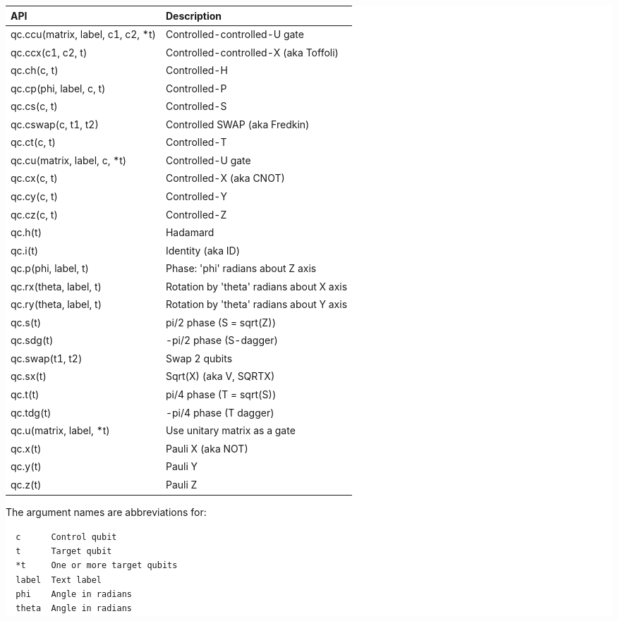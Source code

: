 | API                               | Description                              | 
|:----------------------------------|:-----------------------------------------|
| qc.ccu(matrix, label, c1, c2, *t) | Controlled-controlled-U gate             |
| qc.ccx(c1, c2, t)                 | Controlled-controlled-X (aka Toffoli)    |
| qc.ch(c, t)                       | Controlled-H                             |
| qc.cp(phi, label, c, t)           | Controlled-P                             |
| qc.cs(c, t)                       | Controlled-S                             |
| qc.cswap(c, t1, t2)               | Controlled SWAP (aka Fredkin)            |
| qc.ct(c, t)                       | Controlled-T                             |
| qc.cu(matrix, label, c, *t)       | Controlled-U gate                        |
| qc.cx(c, t)                       | Controlled-X (aka CNOT)                  |
| qc.cy(c, t)                       | Controlled-Y                             |
| qc.cz(c, t)                       | Controlled-Z                             |
| qc.h(t)                           | Hadamard                                 |
| qc.i(t)                           | Identity (aka ID)                        |
| qc.p(phi, label, t)               | Phase: 'phi' radians about Z axis        |
| qc.rx(theta, label, t)            | Rotation by 'theta' radians about X axis |
| qc.ry(theta, label, t)            | Rotation by 'theta' radians about Y axis |
| qc.s(t)                           | pi/2 phase (S = sqrt(Z))                 |
| qc.sdg(t)                         | -pi/2 phase (S-dagger)                   |
| qc.swap(t1, t2)                   | Swap 2 qubits                            |
| qc.sx(t)                          | Sqrt(X) (aka V, SQRTX)                   |
| qc.t(t)                           | pi/4 phase (T = sqrt(S))                 |
| qc.tdg(t)                         | -pi/4 phase (T dagger)                   |
| qc.u(matrix, label, *t)           | Use unitary matrix as a gate             |
| qc.x(t)                           | Pauli X (aka NOT)                        |
| qc.y(t)                           | Pauli Y                                  |
| qc.z(t)                           | Pauli Z                                  |

The argument names are abbreviations for:

```
  c      Control qubit
  t      Target qubit
  *t     One or more target qubits
  label  Text label
  phi    Angle in radians
  theta  Angle in radians
```
